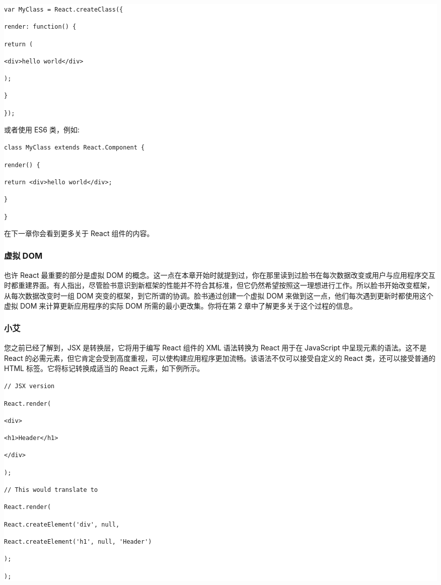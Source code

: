 `var MyClass = React.createClass({`

`render: function() {`

`return (`

`<div>hello world</div>`

`);`

`}`

`});`

或者使用 ES6 类，例如:

`class MyClass extends React.Component {`

`render() {`

`return <div>hello world</div>;`

`}`

`}`

在下一章你会看到更多关于 React 组件的内容。

### 虚拟 DOM

也许 React 最重要的部分是虚拟 DOM 的概念。这一点在本章开始时就提到过，你在那里读到过脸书在每次数据改变或用户与应用程序交互时都重建界面。有人指出，尽管脸书意识到新框架的性能并不符合其标准，但它仍然希望按照这一理想进行工作。所以脸书开始改变框架，从每次数据改变时一组 DOM 突变的框架，到它所谓的协调。脸书通过创建一个虚拟 DOM 来做到这一点，他们每次遇到更新时都使用这个虚拟 DOM 来计算更新应用程序的实际 DOM 所需的最小更改集。你将在第 2 章中了解更多关于这个过程的信息。

### 小艾

您之前已经了解到，JSX 是转换层，它将用于编写 React 组件的 XML 语法转换为 React 用于在 JavaScript 中呈现元素的语法。这不是 React 的必需元素，但它肯定会受到高度重视，可以使构建应用程序更加流畅。该语法不仅可以接受自定义的 React 类，还可以接受普通的 HTML 标签。它将标记转换成适当的 React 元素，如下例所示。

`// JSX version`

`React.render(`

`<div>`

`<h1>Header</h1>`

`</div>`

`);`

`// This would translate to`

`React.render(`

`React.createElement('div', null,`

`React.createElement('h1', null, 'Header')`

`);`

`);`
